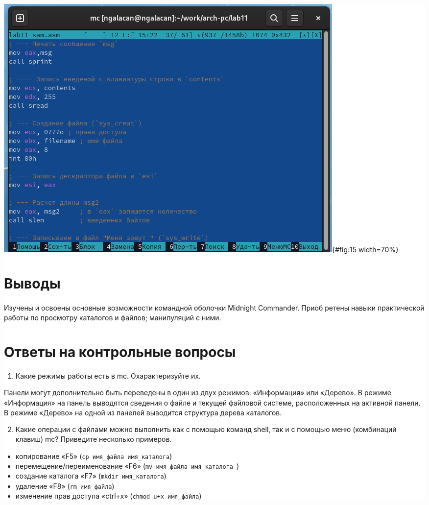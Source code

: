 ![Включение подсветки синтаксиса во встроенном меню](image/15.png){#fig:15 width=70%}

# Выводы

Изучены и освоены основные возможности командной оболочки Midnight Commander. Приоб
ретены навыки практической работы по просмотру каталогов и файлов; манипуляций
с ними.


# Ответы на контрольные вопросы

1. Какие режимы работы есть в mc. Охарактеризуйте их.

Панели могут дополнительно быть переведены в один из двух режимов: «Информация» или «Дерево». В режиме «Информация» на панель выводятся сведения о файле и текущей файловой системе, расположенных на активной панели. В режиме «Дерево» на одной из панелей выводится структура дерева каталогов. 

2. Какие операции с файлами можно выполнить как с помощью команд shell, так и с помощью меню (комбинаций клавиш) mc? Приведите несколько примеров.

- копирование «F5» (`cp имя_файла имя_каталога`) 
- перемещение/переименование «F6» (`mv имя_файла имя_каталога `) 
- создание каталога «F7» (`mkdir имя_каталога`)
- удаление «F8» (`rm имя_файла`)
- изменение прав доступа «ctrl+x» (`chmod u+x имя_файла`)
 